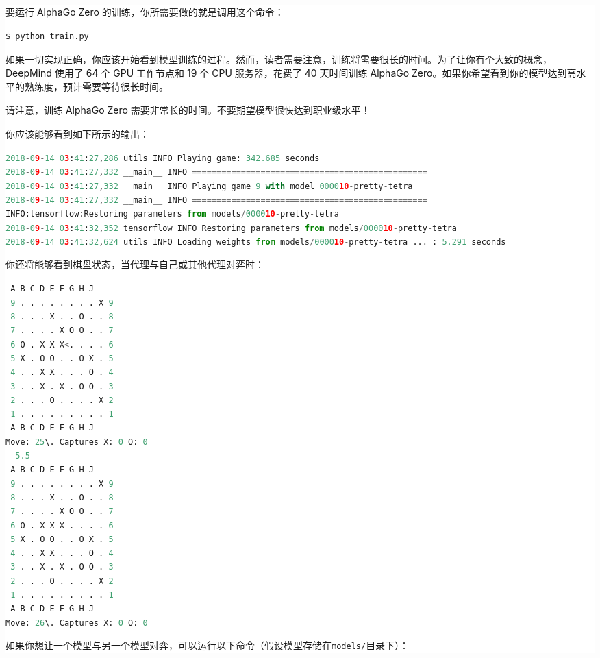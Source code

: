 要运行 AlphaGo Zero 的训练，你所需要做的就是调用这个命令：

```py
$ python train.py
```

如果一切实现正确，你应该开始看到模型训练的过程。然而，读者需要注意，训练将需要很长的时间。为了让你有个大致的概念，DeepMind 使用了 64 个 GPU 工作节点和 19 个 CPU 服务器，花费了 40 天时间训练 AlphaGo Zero。如果你希望看到你的模型达到高水平的熟练度，预计需要等待很长时间。

请注意，训练 AlphaGo Zero 需要非常长的时间。不要期望模型很快达到职业级水平！

你应该能够看到如下所示的输出：

```py
2018-09-14 03:41:27,286 utils INFO Playing game: 342.685 seconds
2018-09-14 03:41:27,332 __main__ INFO ================================================
2018-09-14 03:41:27,332 __main__ INFO Playing game 9 with model 000010-pretty-tetra
2018-09-14 03:41:27,332 __main__ INFO ================================================
INFO:tensorflow:Restoring parameters from models/000010-pretty-tetra
2018-09-14 03:41:32,352 tensorflow INFO Restoring parameters from models/000010-pretty-tetra
2018-09-14 03:41:32,624 utils INFO Loading weights from models/000010-pretty-tetra ... : 5.291 seconds
```

你还将能够看到棋盘状态，当代理与自己或其他代理对弈时：

```py
 A B C D E F G H J
 9 . . . . . . . . X 9
 8 . . . X . . O . . 8
 7 . . . . X O O . . 7
 6 O . X X X<. . . . 6
 5 X . O O . . O X . 5
 4 . . X X . . . O . 4
 3 . . X . X . O O . 3
 2 . . . O . . . . X 2
 1 . . . . . . . . . 1
 A B C D E F G H J
Move: 25\. Captures X: 0 O: 0
 -5.5
 A B C D E F G H J
 9 . . . . . . . . X 9
 8 . . . X . . O . . 8
 7 . . . . X O O . . 7
 6 O . X X X . . . . 6
 5 X . O O . . O X . 5
 4 . . X X . . . O . 4
 3 . . X . X . O O . 3
 2 . . . O . . . . X 2
 1 . . . . . . . . . 1
 A B C D E F G H J
Move: 26\. Captures X: 0 O: 0
```

如果你想让一个模型与另一个模型对弈，可以运行以下命令（假设模型存储在`models/`目录下）：

